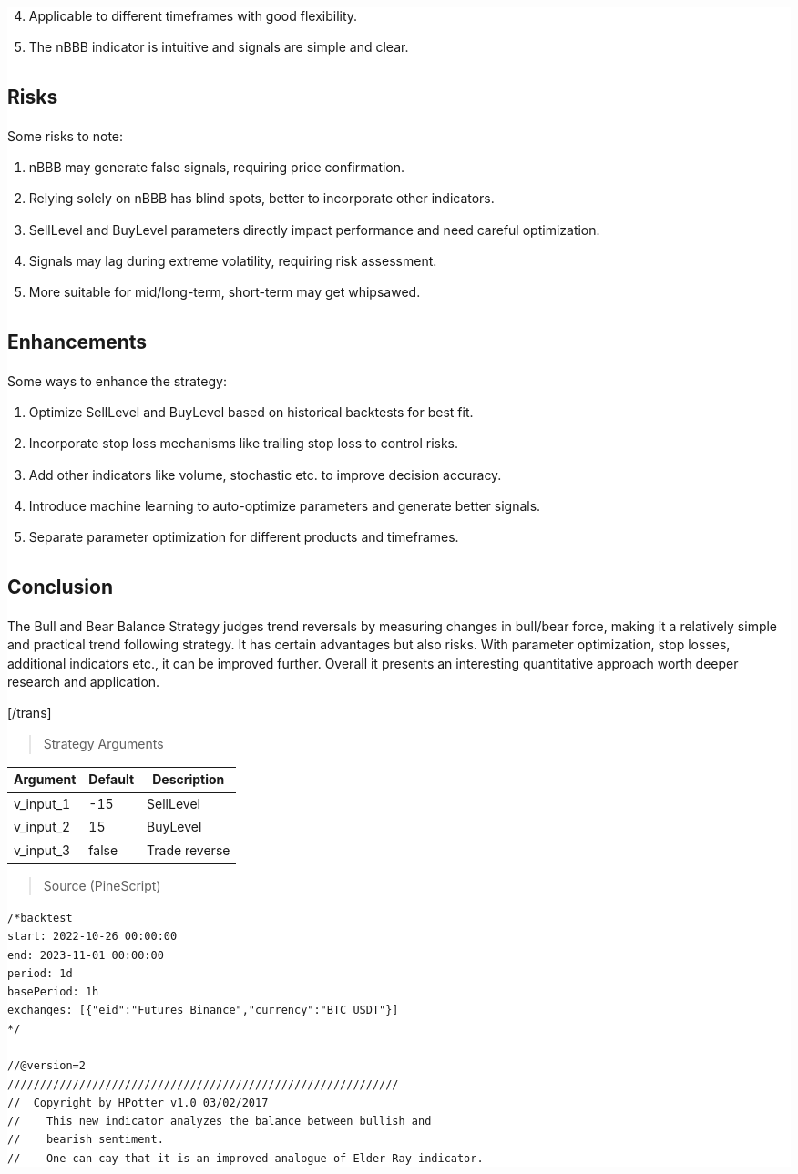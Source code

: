 4. Applicable to different timeframes with good flexibility. 

5. The nBBB indicator is intuitive and signals are simple and clear.

## Risks

Some risks to note:

1. nBBB may generate false signals, requiring price confirmation. 

2. Relying solely on nBBB has blind spots, better to incorporate other indicators.

3. SellLevel and BuyLevel parameters directly impact performance and need careful optimization.

4. Signals may lag during extreme volatility, requiring risk assessment. 

5. More suitable for mid/long-term, short-term may get whipsawed.

## Enhancements

Some ways to enhance the strategy:

1. Optimize SellLevel and BuyLevel based on historical backtests for best fit.

2. Incorporate stop loss mechanisms like trailing stop loss to control risks.

3. Add other indicators like volume, stochastic etc. to improve decision accuracy. 

4. Introduce machine learning to auto-optimize parameters and generate better signals.

5. Separate parameter optimization for different products and timeframes.

## Conclusion

The Bull and Bear Balance Strategy judges trend reversals by measuring changes in bull/bear force, making it a relatively simple and practical trend following strategy. It has certain advantages but also risks. With parameter optimization, stop losses, additional indicators etc., it can be improved further. Overall it presents an interesting quantitative approach worth deeper research and application.

[/trans]

> Strategy Arguments



|Argument|Default|Description|
|----|----|----|
|v_input_1|-15|SellLevel|
|v_input_2|15|BuyLevel|
|v_input_3|false|Trade reverse|


> Source (PineScript)

``` pinescript
/*backtest
start: 2022-10-26 00:00:00
end: 2023-11-01 00:00:00
period: 1d
basePeriod: 1h
exchanges: [{"eid":"Futures_Binance","currency":"BTC_USDT"}]
*/

//@version=2
////////////////////////////////////////////////////////////
//  Copyright by HPotter v1.0 03/02/2017
//    This new indicator analyzes the balance between bullish and
//    bearish sentiment.
//    One can cay that it is an improved analogue of Elder Ray indicator.
```